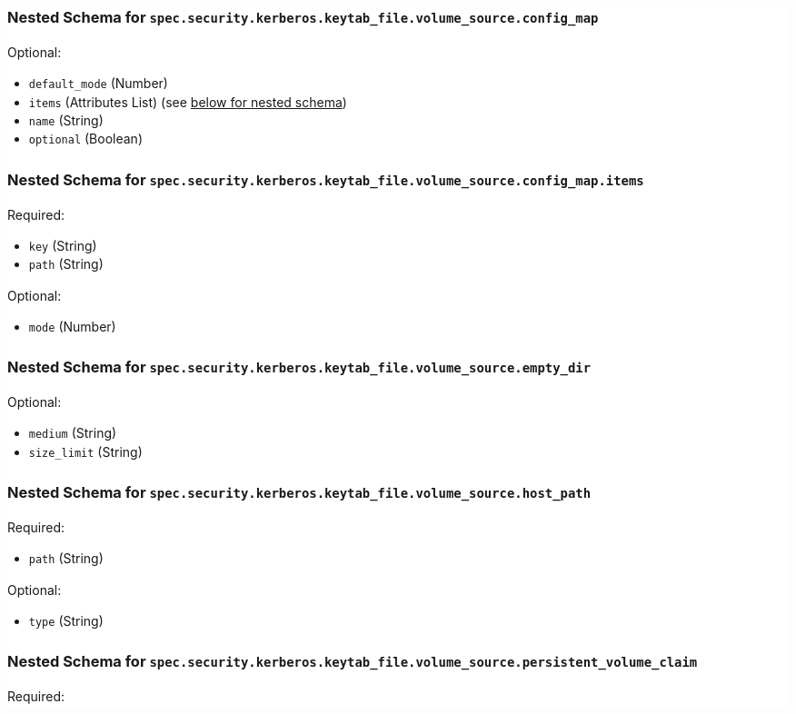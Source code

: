 <a id="nestedatt--spec--security--kerberos--keytab_file--volume_source--config_map"></a>
### Nested Schema for `spec.security.kerberos.keytab_file.volume_source.config_map`

Optional:

- `default_mode` (Number)
- `items` (Attributes List) (see [below for nested schema](#nestedatt--spec--security--kerberos--keytab_file--volume_source--config_map--items))
- `name` (String)
- `optional` (Boolean)

<a id="nestedatt--spec--security--kerberos--keytab_file--volume_source--config_map--items"></a>
### Nested Schema for `spec.security.kerberos.keytab_file.volume_source.config_map.items`

Required:

- `key` (String)
- `path` (String)

Optional:

- `mode` (Number)



<a id="nestedatt--spec--security--kerberos--keytab_file--volume_source--empty_dir"></a>
### Nested Schema for `spec.security.kerberos.keytab_file.volume_source.empty_dir`

Optional:

- `medium` (String)
- `size_limit` (String)


<a id="nestedatt--spec--security--kerberos--keytab_file--volume_source--host_path"></a>
### Nested Schema for `spec.security.kerberos.keytab_file.volume_source.host_path`

Required:

- `path` (String)

Optional:

- `type` (String)


<a id="nestedatt--spec--security--kerberos--keytab_file--volume_source--persistent_volume_claim"></a>
### Nested Schema for `spec.security.kerberos.keytab_file.volume_source.persistent_volume_claim`

Required:

